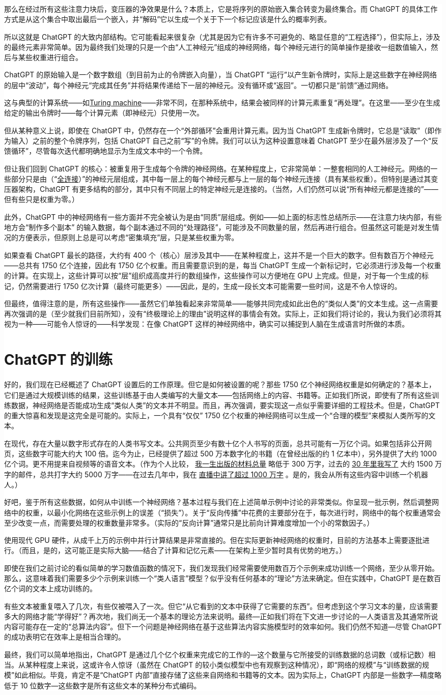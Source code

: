 那么在经过所有这些注意力块后，变压器的净效果是什么？本质上，它是将序列的原始嵌入集合转变为最终集合。而 ChatGPT 的具体工作方式是从这个集合中取出最后一个嵌入，并“解码”它以生成一个关于下一个标记应该是什么的概率列表。

所以这就是 ChatGPT 的大致内部结构。它可能看起来很复杂（尤其是因为它有许多不可避免的、略显任意的“工程选择”），但实际上，涉及的最终元素非常简单。因为最终我们处理的只是一个由“人工神经元”组成的神经网络，每个神经元进行的简单操作是接收一组数值输入，然后与某些权重进行组合。

ChatGPT 的原始输入是一个数字数组（到目前为止的令牌嵌入向量），当 ChatGPT “运行”以产生新令牌时，实际上是这些数字在神经网络的层中“波动”，每个神经元“完成其任务”并将结果传递给下一层的神经元。没有循环或“返回”。一切都只是“前馈”通过网络。

这与典型的计算系统——如[Turing machine](https://www.wolframscience.com/nks/chap-3--the-world-of-simple-/%20programs/#sect-3-4--turing-machines)——非常不同，在那种系统中，结果会被同样的计算元素重复“再处理”。在这里——至少在生成给定的输出令牌时——每个计算元素（即神经元）只使用一次。

但从某种意义上说，即使在 ChatGPT 中，仍然存在一个“外部循环”会重用计算元素。因为当 ChatGPT 生成新令牌时，它总是“读取”（即作为输入）之前的整个令牌序列，包括 ChatGPT 自己之前“写”的令牌。我们可以认为这种设置意味着 ChatGPT 至少在最外层涉及了一个“反馈循环”，尽管每次迭代都明确地显示为生成文本中的一个令牌。

但让我们回到 ChatGPT 的核心：被重复用于生成每个令牌的神经网络。在某种程度上，它非常简单：一整套相同的人工神经元。网络的一些部分只是由（“[全连接](https://reference.wolfram.com/language/ref/LinearLayer.html)）”的神经元层组成，其中每一层上的每个神经元都与上一层的每个神经元连接（具有某些权重）。但特别是通过其变压器架构，ChatGPT 有更多结构的部分，其中只有不同层上的特定神经元是连接的。（当然，人们仍然可以说“所有神经元都是连接的”——但有些只是权重为零。）

此外，ChatGPT 中的神经网络有一些方面并不完全被认为是由“同质”层组成。例如——如上面的标志性总结所示——在注意力块内部，有些地方会“制作多个副本” 的输入数据，每个副本通过不同的“处理路径”，可能涉及不同数量的层，然后再进行组合。但虽然这可能是对发生情况的方便表示，但原则上总是可以考虑“密集填充”层，只是某些权重为零。

如果查看 ChatGPT 最长的路径，大约有 400 个（核心）层涉及其中——在某种程度上，这并不是一个巨大的数字。但有数百万个神经元——总共有 1750 亿个连接，因此有 1750 亿个权重。而且需要意识到的是，每当 ChatGPT 生成一个新标记时，它必须进行涉及每一个权重的计算。在实现上，这些计算可以按“层”组织成高度并行的数组操作，这些操作可以方便地在 GPU 上完成。但是，对于每一个生成的标记，仍然需要进行 1750 亿次计算（最终可能更多）——因此，是的，生成一段长文本可能需要一些时间，这是不令人惊讶的。

但最终，值得注意的是，所有这些操作——虽然它们单独看起来非常简单——能够共同完成如此出色的“类似人类”的文本生成。这一点需要再次强调的是（至少就我们目前所知），没有“终极理论上的理由”说明这样的事情会有效。实际上，正如我们将讨论的，我认为我们必须将其视为一种——可能令人惊讶的——科学发现：在像 ChatGPT 这样的神经网络中，确实可以捕捉到人脑在生成语言时所做的本质。

# ChatGPT 的训练

好的，我们现在已经概述了 ChatGPT 设置后的工作原理。但它是如何被设置的呢？那些 1750 亿个神经网络权重是如何确定的？基本上，它们是通过大规模训练的结果，这些训练基于由人类编写的大量文本——包括网络上的内容、书籍等。正如我们所说，即使有了所有这些训练数据，神经网络是否能成功生成“类似人类”的文本并不明显。而且，再次强调，要实现这一点似乎需要详细的工程技术。但是，ChatGPT 的重大惊喜和发现是这完全是可能的。实际上，一个具有“仅仅” 1750 亿个权重的神经网络可以生成一个“合理的模型”来模拟人类所写的文本。

在现代，存在大量以数字形式存在的人类书写文本。公共网页至少有数十亿个人书写的页面，总共可能有一万亿个词。如果包括非公开网页，这些数字可能大约大 100 倍。迄今为止，已经提供了超过 500 万本数字化的书籍（在曾经出版的约 1 亿本中），另外提供了大约 1000 亿个词。更不用提来自视频等的语音文本。（作为个人比较， [我一生出版的材料总量](https://www.stephenwolfram.com/publications/) 略低于 300 万字，过去的 [30 年里我写了](https://writings.stephenwolfram.com/2012/03/the-personal-analytics-of-my-life/) 大约 1500 万字的邮件，总共打字大约 5000 万字——在过去几年中，我在 [直播中讲了超过 1000 万字](https://www.stephenwolfram.com/livestreams) 。是的，我会从所有这些内容中训练一个机器人。）

好吧，鉴于所有这些数据，如何从中训练一个神经网络？基本过程与我们在上述简单示例中讨论的非常类似。你呈现一批示例，然后调整网络中的权重，以最小化网络在这些示例上的误差（“损失”）。关于“反向传播”中花费的主要部分在于，每次进行时，网络中的每个权重通常会至少改变一点，而需要处理的权重数量非常多。（实际的“反向计算”通常只是比前向计算难度增加一个小的常数因子。）

使用现代 GPU 硬件，从成千上万的示例中并行计算结果是非常直接的。但在实际更新神经网络的权重时，目前的方法基本上需要逐批进行。（而且，是的，这可能正是实际大脑——结合了计算和记忆元素——在架构上至少暂时具有优势的地方。）

即使在我们之前讨论的看似简单的学习数值函数的情况下，我们发现我们经常需要使用数百万个示例来成功训练一个网络，至少从零开始。那么，这意味着我们需要多少个示例来训练一个“类人语言”模型？似乎没有任何基本的“理论”方法来确定。但在实践中，ChatGPT 是在数百亿个词的文本上成功训练的。

有些文本被重复喂入了几次，有些仅被喂入了一次。但它“从它看到的文本中获得了它需要的东西”。但考虑到这个学习文本的量，应该需要多大的网络才能“学得好”？再次地，我们尚无一个基本的理论方法来说明。最终—正如我们将在下文进一步讨论的—人类语言及其通常所说内容可能存在一定的“总算法内容”。但下一个问题是神经网络在基于这些算法内容实施模型时的效率如何。我们仍然不知道—尽管 ChatGPT 的成功表明它在效率上是相当合理的。

最终，我们可以简单地指出，ChatGPT 是通过几个亿个权重来完成它的工作的—这个数量与它所接受的训练数据的总词数（或标记数）相当。从某种程度上来说，这或许令人惊讶（虽然在 ChatGPT 的较小类似模型中也有观察到这种情况），即“网络的规模”与“训练数据的规模”如此相似。毕竟，肯定不是“ChatGPT 内部”直接存储了这些来自网络和书籍等的文本。因为实际上，ChatGPT 内部是一些数字—精度略低于 10 位数字—这些数字是所有这些文本的某种分布式编码。

